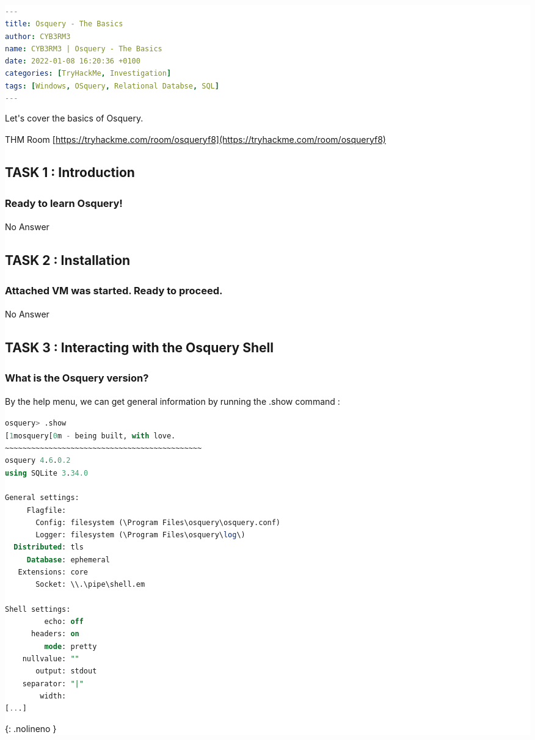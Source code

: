 ```yaml
---
title: Osquery - The Basics
author: CYB3RM3
name: CYB3RM3 | Osquery - The Basics
date: 2022-01-08 16:20:36 +0100
categories: [TryHackMe, Investigation]
tags: [Windows, OSquery, Relational Databse, SQL]
---
```


Let's cover the basics of Osquery.

THM Room [https://tryhackme.com/room/osqueryf8](https://tryhackme.com/room/osqueryf8)


## TASK 1 : Introduction
### Ready to learn Osquery! 
No Answer

## TASK 2 : Installation
### Attached VM was started. Ready to proceed.  
No Answer

## TASK 3 : Interacting with the Osquery Shell
### What is the Osquery version?
By the help menu, we can get general information by running the .show command :

```sql
osquery> .show
[1mosquery[0m - being built, with love.
~~~~~~~~~~~~~~~~~~~~~~~~~~~~~~~~~~~~~~~~~~~~~
osquery 4.6.0.2
using SQLite 3.34.0

General settings:
     Flagfile:
       Config: filesystem (\Program Files\osquery\osquery.conf)
       Logger: filesystem (\Program Files\osquery\log\)
  Distributed: tls
     Database: ephemeral
   Extensions: core
       Socket: \\.\pipe\shell.em

Shell settings:
         echo: off
      headers: on
         mode: pretty
    nullvalue: ""
       output: stdout
    separator: "|"
        width:
[...]
```
{: .nolineno }
